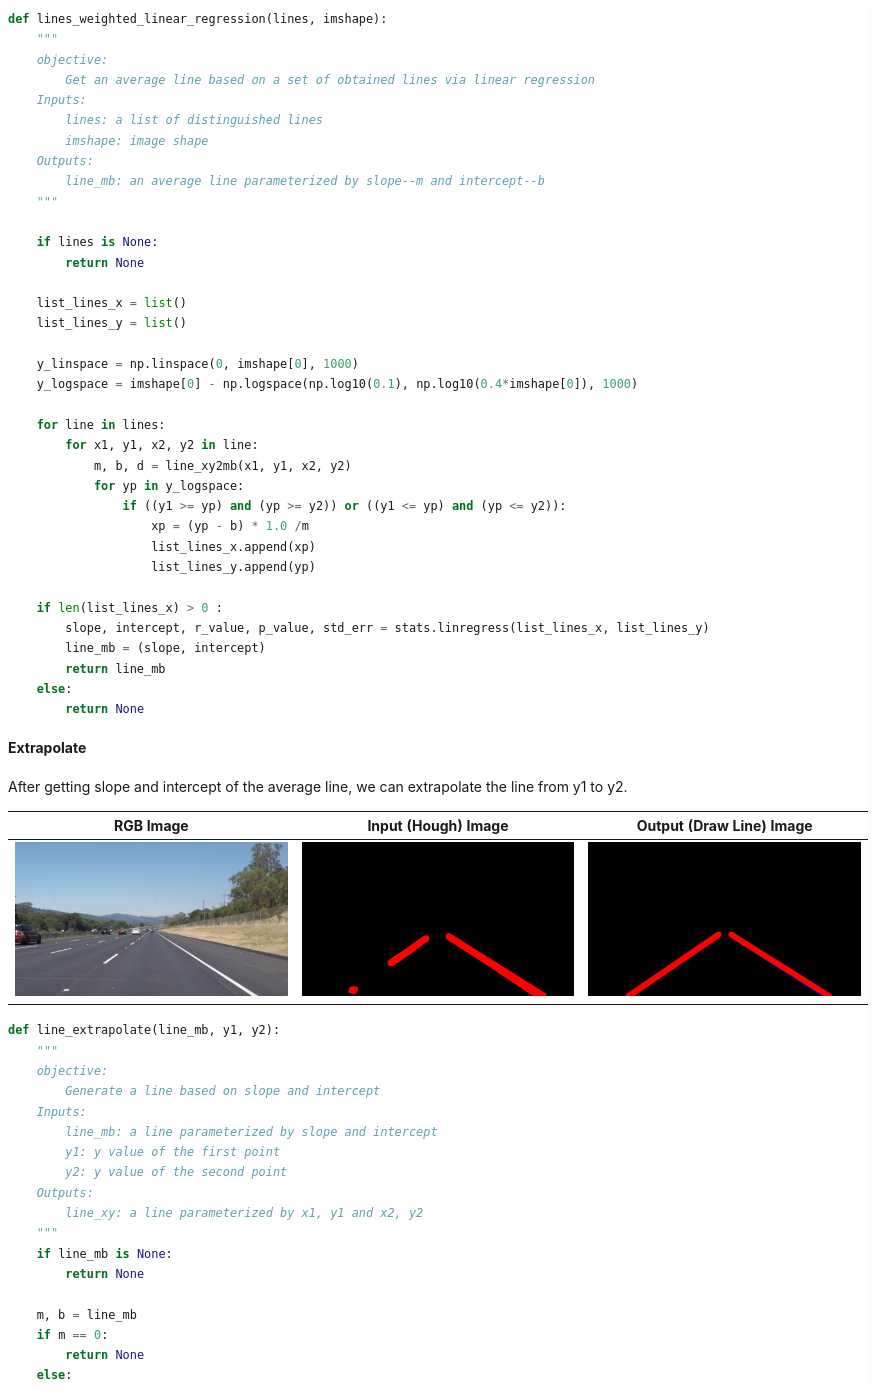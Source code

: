 ```python
def lines_weighted_linear_regression(lines, imshape):
    """
    objective:
        Get an average line based on a set of obtained lines via linear regression
    Inputs:
        lines: a list of distinguished lines
        imshape: image shape
    Outputs:
        line_mb: an average line parameterized by slope--m and intercept--b
    """
    
    if lines is None:
        return None
    
    list_lines_x = list()
    list_lines_y = list()  
    
    y_linspace = np.linspace(0, imshape[0], 1000)
    y_logspace = imshape[0] - np.logspace(np.log10(0.1), np.log10(0.4*imshape[0]), 1000)
    
    for line in lines:
        for x1, y1, x2, y2 in line:
            m, b, d = line_xy2mb(x1, y1, x2, y2)
            for yp in y_logspace:
                if ((y1 >= yp) and (yp >= y2)) or ((y1 <= yp) and (yp <= y2)):
                    xp = (yp - b) * 1.0 /m
                    list_lines_x.append(xp)
                    list_lines_y.append(yp)
                        
    if len(list_lines_x) > 0 :
        slope, intercept, r_value, p_value, std_err = stats.linregress(list_lines_x, list_lines_y)
        line_mb = (slope, intercept)
        return line_mb
    else:
        return None
```

####  Extrapolate <a name="extrapolate"></a>

After getting slope and intercept of the average line, we can extrapolate the line from y1 to y2.

RGB Image | Input (Hough) Image | Output (Draw Line) Image
 :---:  | :---:  | :---:  
![alt text][original] | ![alt text][hough] | ![alt text][average]

```python
def line_extrapolate(line_mb, y1, y2):
    """
    objective:
        Generate a line based on slope and intercept
    Inputs:
        line_mb: a line parameterized by slope and intercept
        y1: y value of the first point
        y2: y value of the second point
    Outputs:
        line_xy: a line parameterized by x1, y1 and x2, y2
    """
    if line_mb is None:
        return None
    
    m, b = line_mb
    if m == 0:
        return None
    else:
```

[//]: # (Image References)
[original]: ./examples/original.jpg "Original"
[hsv]: ./examples/hsv.jpg "Hsv"
[hsl]: ./examples/hsl.jpg "Hsl"
[whiteyellow]: ./examples/white_yellow.jpg "WhiteYellow"
[gray]: ./examples/gray.jpg "Gray"
[gaussian]: ./examples/gaussian.jpg "Gaussian"
[canny]: ./examples/canny.jpg "Canny"
[mask]: ./examples/mask.jpg "Mask"
[hough]: ./examples/hough.jpg "Hough"
[average]: ./examples/average.jpg "Average"
[final]: ./examples/final.jpg "Combine"
[comparison1]: ./examples/comparison1.png "Comparison1"
[comparison2]: ./examples/comparison2.png "Comparison2"
[comparison3]: ./examples/comparison3.png "Comparison3"
[comparison4]: ./examples/comparison4.png "Comparison4"